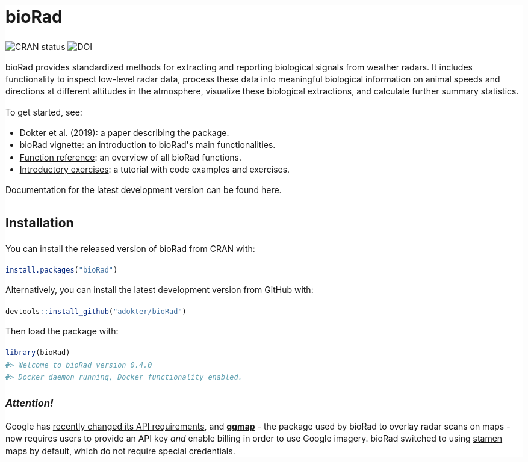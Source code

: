 



# bioRad <img src="man/figures/logo.png" align="right" alt="" width="120">

[![CRAN status](https://www.r-pkg.org/badges/version/bioRad)](https://cran.r-project.org/package=bioRad) [![DOI](https://zenodo.org/badge/DOI/10.5281/zenodo.3370004.svg)](https://doi.org/10.5281/zenodo.3370004)

bioRad provides standardized methods for extracting and reporting biological signals from weather radars. It includes functionality to inspect low-level radar data, process these data into meaningful biological information on animal speeds and directions at different altitudes in the atmosphere, visualize these biological extractions, and calculate further summary statistics.

To get started, see:

* [Dokter et al. (2019)](https://doi.org/10.1111/ecog.04028): a paper describing the package.
* [bioRad vignette](https://adokter.github.io/bioRad/articles/bioRad.html): an introduction to bioRad's main functionalities.
* [Function reference](https://adokter.github.io/bioRad/reference/index.html): an overview of all bioRad functions.
* [Introductory exercises](https://adokter.github.io/bioRad/articles/rad_aero_18.html): a tutorial with code examples and exercises.

Documentation for the latest development version can be found [here](https://adokter.github.io/bioRad/dev).

## Installation

You can install the released version of bioRad from [CRAN](https://CRAN.R-project.org) with:


```r
install.packages("bioRad")
```

Alternatively, you can install the latest development version from [GitHub](https://github.com/adokter/bioRad) with:


```r
devtools::install_github("adokter/bioRad")
```

Then load the package with:


```r
library(bioRad)
#> Welcome to bioRad version 0.4.0
#> Docker daemon running, Docker functionality enabled.
```

### _Attention!_ 

Google has [recently changed its API requirements](https://developers.google.com/maps/documentation/geocoding/usage-and-billing), and [**ggmap**](https://github.com/dkahle/ggmap) - the package used by bioRad to overlay radar scans on maps - now requires users to provide an API key _and_ enable billing in order to use Google imagery. bioRad switched to using [stamen](http://maps.stamen.com/) maps by default, which do not require special credentials.
